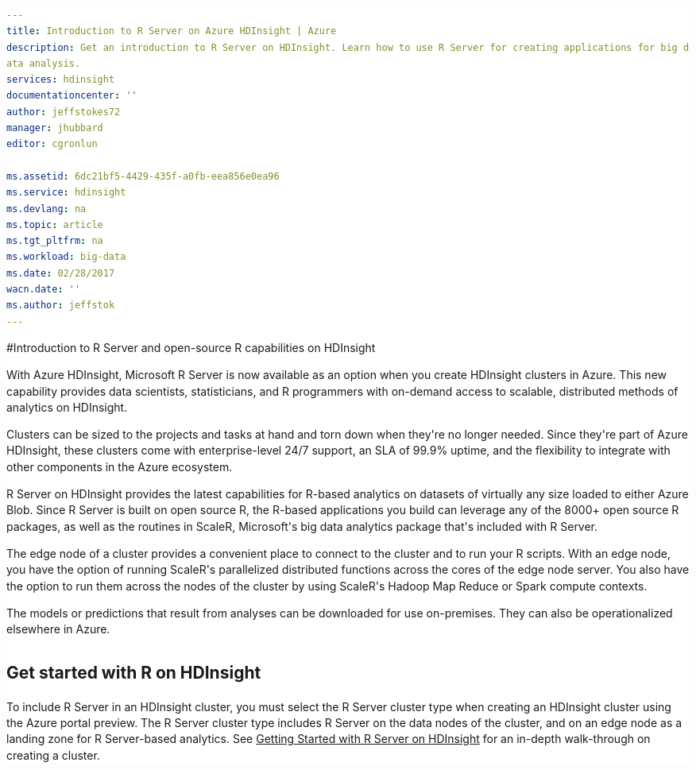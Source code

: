 ```yaml
---
title: Introduction to R Server on Azure HDInsight | Azure
description: Get an introduction to R Server on HDInsight. Learn how to use R Server for creating applications for big data analysis.
services: hdinsight
documentationcenter: ''
author: jeffstokes72
manager: jhubbard
editor: cgronlun

ms.assetid: 6dc21bf5-4429-435f-a0fb-eea856e0ea96
ms.service: hdinsight
ms.devlang: na
ms.topic: article
ms.tgt_pltfrm: na
ms.workload: big-data
ms.date: 02/28/2017
wacn.date: ''
ms.author: jeffstok
---
```


#Introduction to R Server and open-source R capabilities on HDInsight

With Azure HDInsight, Microsoft R Server is now available as an option when you create HDInsight clusters in Azure. This new capability provides data scientists, statisticians, and R programmers with on-demand access to scalable, distributed methods of analytics on HDInsight.

Clusters can be sized to the projects and tasks at hand and torn down when they're no longer needed. Since they're part of Azure HDInsight, these clusters come with enterprise-level 24/7 support, an SLA of 99.9% uptime, and the flexibility to integrate with other components in the Azure ecosystem.

R Server on HDInsight provides the latest capabilities for R-based analytics on datasets of virtually any size loaded to either Azure Blob. Since R Server is built on open source R, the R-based applications you build can leverage any of the 8000+ open source R packages, as well as the routines in ScaleR, Microsoft's big data analytics package that's included with R Server.

The edge node of a cluster provides a convenient place to connect to the cluster and to run your R scripts. With an edge node, you have the option of running ScaleR's parallelized distributed functions across the cores of the edge node server. You also have the option to run them across the nodes of the cluster by using ScaleR's Hadoop Map Reduce or Spark compute contexts.

The models or predictions that result from analyses can be downloaded for use on-premises. They can also be operationalized elsewhere in Azure.

## Get started with R on HDInsight
To include R Server in an HDInsight cluster, you must select the R Server cluster type when creating an HDInsight cluster using the Azure portal preview. The R Server cluster type includes R Server on the data nodes of the cluster, and on an edge node as a landing zone for R Server-based analytics. See [Getting Started with R Server on HDInsight](./hdinsight-hadoop-r-server-get-started.md) for an in-depth walk-through on creating a cluster.
